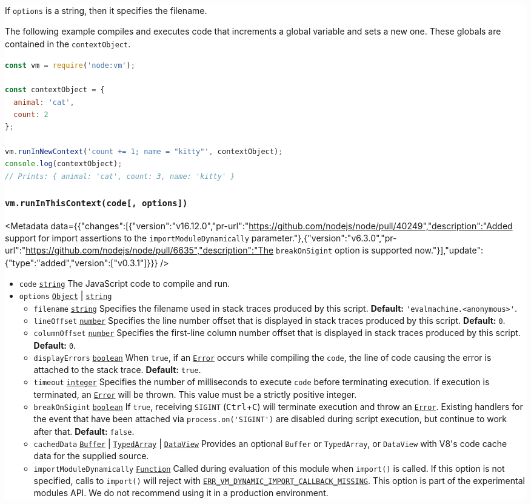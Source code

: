 If `options` is a string, then it specifies the filename.

The following example compiles and executes code that increments a global
variable and sets a new one. These globals are contained in the `contextObject`.

```js
const vm = require('node:vm');

const contextObject = {
  animal: 'cat',
  count: 2
};

vm.runInNewContext('count += 1; name = "kitty"', contextObject);
console.log(contextObject);
// Prints: { animal: 'cat', count: 3, name: 'kitty' }
```

### <DataTag tag="M" /> `vm.runInThisContext(code[, options])`

<Metadata data={{"changes":[{"version":"v16.12.0","pr-url":"https://github.com/nodejs/node/pull/40249","description":"Added support for import assertions to the `importModuleDynamically` parameter."},{"version":"v6.3.0","pr-url":"https://github.com/nodejs/node/pull/6635","description":"The `breakOnSigint` option is supported now."}],"update":{"type":"added","version":["v0.3.1"]}}} />

* `code` [`string`](https://developer.mozilla.org/en-US/docs/Web/JavaScript/Data_structures#String_type) The JavaScript code to compile and run.
* `options` [`Object`](https://developer.mozilla.org/en-US/docs/Web/JavaScript/Reference/Global_Objects/Object) | [`string`](https://developer.mozilla.org/en-US/docs/Web/JavaScript/Data_structures#String_type)
  * `filename` [`string`](https://developer.mozilla.org/en-US/docs/Web/JavaScript/Data_structures#String_type) Specifies the filename used in stack traces produced
    by this script. **Default:** `'evalmachine.<anonymous>'`.
  * `lineOffset` [`number`](https://developer.mozilla.org/en-US/docs/Web/JavaScript/Data_structures#Number_type) Specifies the line number offset that is displayed
    in stack traces produced by this script. **Default:** `0`.
  * `columnOffset` [`number`](https://developer.mozilla.org/en-US/docs/Web/JavaScript/Data_structures#Number_type) Specifies the first-line column number offset that
    is displayed in stack traces produced by this script. **Default:** `0`.
  * `displayErrors` [`boolean`](https://developer.mozilla.org/en-US/docs/Web/JavaScript/Data_structures#Boolean_type) When `true`, if an [`Error`][] occurs
    while compiling the `code`, the line of code causing the error is attached
    to the stack trace. **Default:** `true`.
  * `timeout` [`integer`](https://developer.mozilla.org/en-US/docs/Web/JavaScript/Data_structures#Number_type) Specifies the number of milliseconds to execute `code`
    before terminating execution. If execution is terminated, an [`Error`][]
    will be thrown. This value must be a strictly positive integer.
  * `breakOnSigint` [`boolean`](https://developer.mozilla.org/en-US/docs/Web/JavaScript/Data_structures#Boolean_type) If `true`, receiving `SIGINT`
    (<kbd>Ctrl</kbd>+<kbd>C</kbd>) will terminate execution and throw an
    [`Error`][]. Existing handlers for the event that have been attached via
    `process.on('SIGINT')` are disabled during script execution, but continue to
    work after that. **Default:** `false`.
  * `cachedData` [`Buffer`](/api/buffer#buffer) | [`TypedArray`](https://developer.mozilla.org/en-US/docs/Web/JavaScript/Reference/Global_Objects/TypedArray) | [`DataView`](https://developer.mozilla.org/en-US/docs/Web/JavaScript/Reference/Global_Objects/DataView) Provides an optional `Buffer` or
    `TypedArray`, or `DataView` with V8's code cache data for the supplied
    source.
  * `importModuleDynamically` [`Function`](https://developer.mozilla.org/en-US/docs/Web/JavaScript/Reference/Global_Objects/Function) Called during evaluation of this module
    when `import()` is called. If this option is not specified, calls to
    `import()` will reject with [`ERR_VM_DYNAMIC_IMPORT_CALLBACK_MISSING`][].
    This option is part of the experimental modules API. We do not recommend
    using it in a production environment.

[Cyclic Module Record]: https://tc39.es/ecma262/#sec-cyclic-module-records
[ECMAScript Module Loader]: /api/v16/esm#modules-ecmascript-modules
[Evaluate() concrete method]: https://tc39.es/ecma262/#sec-moduleevaluation
[GetModuleNamespace]: https://tc39.es/ecma262/#sec-getmodulenamespace
[HostResolveImportedModule]: https://tc39.es/ecma262/#sec-hostresolveimportedmodule
[Link() concrete method]: https://tc39.es/ecma262/#sec-moduledeclarationlinking
[Module Record]: https://www.ecma-international.org/ecma-262/#sec-abstract-module-records
[Source Text Module Record]: https://tc39.es/ecma262/#sec-source-text-module-records
[Synthetic Module Record]: https://heycam.github.io/webidl/#synthetic-module-records
[V8 Embedder's Guide]: https://v8.dev/docs/embed#contexts
[`ERR_VM_DYNAMIC_IMPORT_CALLBACK_MISSING`]: /api/v16/errors#err_vm_dynamic_import_callback_missing
[`ERR_VM_MODULE_STATUS`]: /api/v16/errors#err_vm_module_status
[`Error`]: /api/v16/errors#class-error
[`URL`]: /api/v16/url#class-url
[`eval()`]: https://developer.mozilla.org/en-US/docs/Web/JavaScript/Reference/Global_Objects/eval
[`optionsExpression`]: https://tc39.es/proposal-import-assertions/#sec-evaluate-import-call
[`script.runInContext()`]: #scriptrunincontextcontextifiedobject-options
[`script.runInThisContext()`]: #scriptruninthiscontextoptions
[`url.origin`]: /api/v16/url#urlorigin
[`vm.createContext()`]: #vmcreatecontextcontextobject-options
[`vm.runInContext()`]: #vmrunincontextcode-contextifiedobject-options
[`vm.runInThisContext()`]: #vmruninthiscontextcode-options
[contextified]: #what-does-it-mean-to-contextify-an-object
[global object]: https://es5.github.io/#x15.1
[indirect `eval()` call]: https://es5.github.io/#x10.4.2
[origin]: https://developer.mozilla.org/en-US/docs/Glossary/Origin